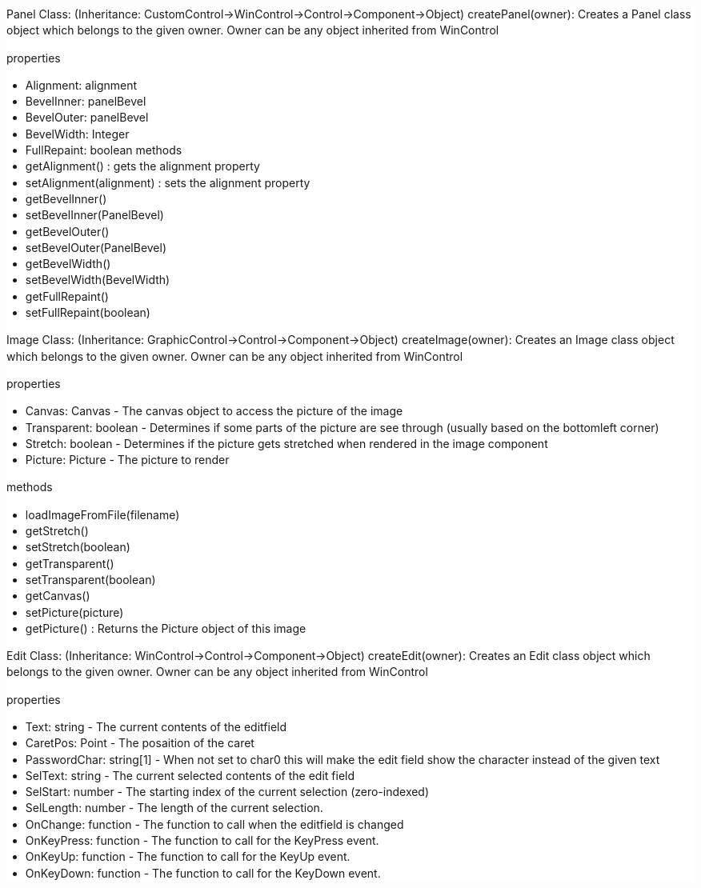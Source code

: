 
Panel Class: (Inheritance: CustomControl->WinControl->Control->Component->Object)
createPanel(owner): Creates a Panel class object which belongs to the given owner. Owner can be any object inherited from WinControl

properties
- Alignment: alignment
- BevelInner: panelBevel
- BevelOuter: panelBevel
- BevelWidth: Integer
- FullRepaint: boolean
methods
- getAlignment() : gets the alignment property
- setAlignment(alignment) : sets the alignment property
- getBevelInner()
- setBevelInner(PanelBevel)
- getBevelOuter()
- setBevelOuter(PanelBevel)
- getBevelWidth()
- setBevelWidth(BevelWidth)
- getFullRepaint()
- setFullRepaint(boolean)



Image Class: (Inheritance: GraphicControl->Control->Component->Object)
createImage(owner): Creates an Image class object which belongs to the given owner. Owner can be any object inherited from WinControl

properties
- Canvas: Canvas - The canvas object to access the picture of the image
- Transparent: boolean - Determines if some parts of the picture are see through (usually based on the bottomleft corner)
- Stretch: boolean - Determines if the picture gets stretched when rendered in the image component
- Picture: Picture - The picture to render

methods
- loadImageFromFile(filename)
- getStretch()
- setStretch(boolean)
- getTransparent()
- setTransparent(boolean)
- getCanvas()
- setPicture(picture)
- getPicture() : Returns the Picture object of this image


Edit Class: (Inheritance: WinControl->Control->Component->Object)
createEdit(owner): Creates an Edit class object which belongs to the given owner. Owner can be any object inherited from WinControl

properties
- Text: string - The current contents of the editfield
- CaretPos: Point - The posaition of the caret
- PasswordChar: string[1] - When not set to char0 this will make the edit field show the character instead of the given text
- SelText: string - The current selected contents of the edit field
- SelStart: number - The starting index of the current selection (zero-indexed)
- SelLength: number - The length of the current selection.
- OnChange: function - The function to call when the editfield is changed
- OnKeyPress: function - The function to call for the KeyPress event.
- OnKeyUp: function - The function to call for the KeyUp event.
- OnKeyDown: function - The function to call for the KeyDown event.

